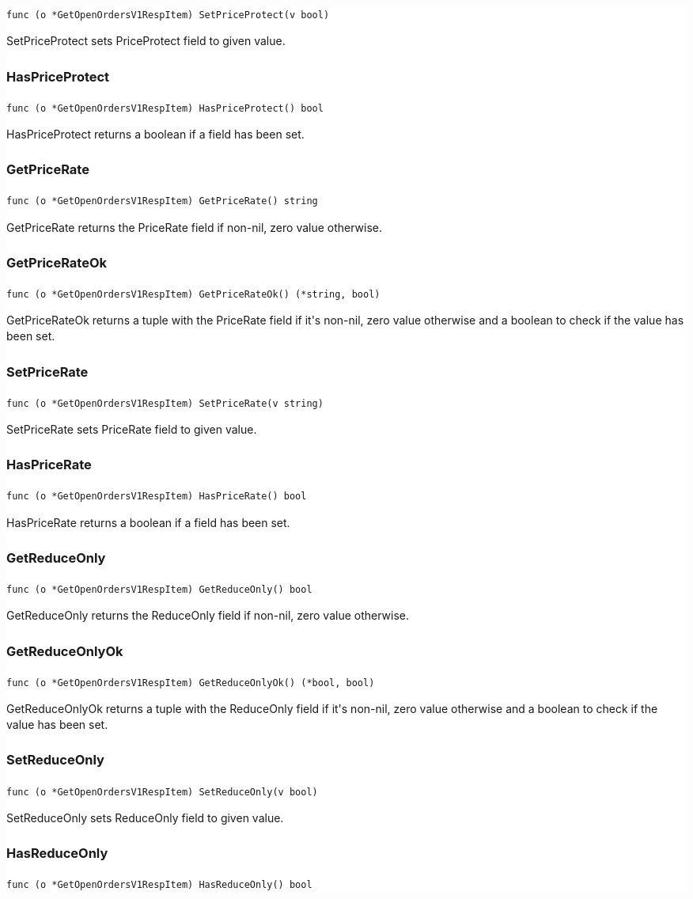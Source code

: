 `func (o *GetOpenOrdersV1RespItem) SetPriceProtect(v bool)`

SetPriceProtect sets PriceProtect field to given value.

### HasPriceProtect

`func (o *GetOpenOrdersV1RespItem) HasPriceProtect() bool`

HasPriceProtect returns a boolean if a field has been set.

### GetPriceRate

`func (o *GetOpenOrdersV1RespItem) GetPriceRate() string`

GetPriceRate returns the PriceRate field if non-nil, zero value otherwise.

### GetPriceRateOk

`func (o *GetOpenOrdersV1RespItem) GetPriceRateOk() (*string, bool)`

GetPriceRateOk returns a tuple with the PriceRate field if it's non-nil, zero value otherwise
and a boolean to check if the value has been set.

### SetPriceRate

`func (o *GetOpenOrdersV1RespItem) SetPriceRate(v string)`

SetPriceRate sets PriceRate field to given value.

### HasPriceRate

`func (o *GetOpenOrdersV1RespItem) HasPriceRate() bool`

HasPriceRate returns a boolean if a field has been set.

### GetReduceOnly

`func (o *GetOpenOrdersV1RespItem) GetReduceOnly() bool`

GetReduceOnly returns the ReduceOnly field if non-nil, zero value otherwise.

### GetReduceOnlyOk

`func (o *GetOpenOrdersV1RespItem) GetReduceOnlyOk() (*bool, bool)`

GetReduceOnlyOk returns a tuple with the ReduceOnly field if it's non-nil, zero value otherwise
and a boolean to check if the value has been set.

### SetReduceOnly

`func (o *GetOpenOrdersV1RespItem) SetReduceOnly(v bool)`

SetReduceOnly sets ReduceOnly field to given value.

### HasReduceOnly

`func (o *GetOpenOrdersV1RespItem) HasReduceOnly() bool`
